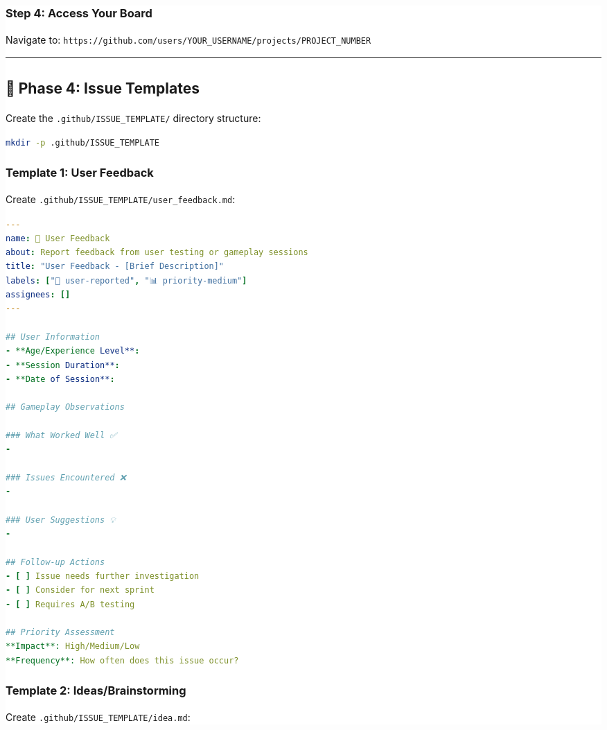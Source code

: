 ### Step 4: Access Your Board
Navigate to: `https://github.com/users/YOUR_USERNAME/projects/PROJECT_NUMBER`

---

## 📝 Phase 4: Issue Templates

Create the `.github/ISSUE_TEMPLATE/` directory structure:

```bash
mkdir -p .github/ISSUE_TEMPLATE
```

### Template 1: User Feedback
Create `.github/ISSUE_TEMPLATE/user_feedback.md`:

```yaml
---
name: 👤 User Feedback
about: Report feedback from user testing or gameplay sessions
title: "User Feedback - [Brief Description]"
labels: ["👤 user-reported", "📊 priority-medium"]
assignees: []
---

## User Information
- **Age/Experience Level**: 
- **Session Duration**: 
- **Date of Session**: 

## Gameplay Observations

### What Worked Well ✅
- 

### Issues Encountered ❌
- 

### User Suggestions 💡
- 

## Follow-up Actions
- [ ] Issue needs further investigation
- [ ] Consider for next sprint
- [ ] Requires A/B testing

## Priority Assessment
**Impact**: High/Medium/Low
**Frequency**: How often does this issue occur?
```

### Template 2: Ideas/Brainstorming  
Create `.github/ISSUE_TEMPLATE/idea.md`:
